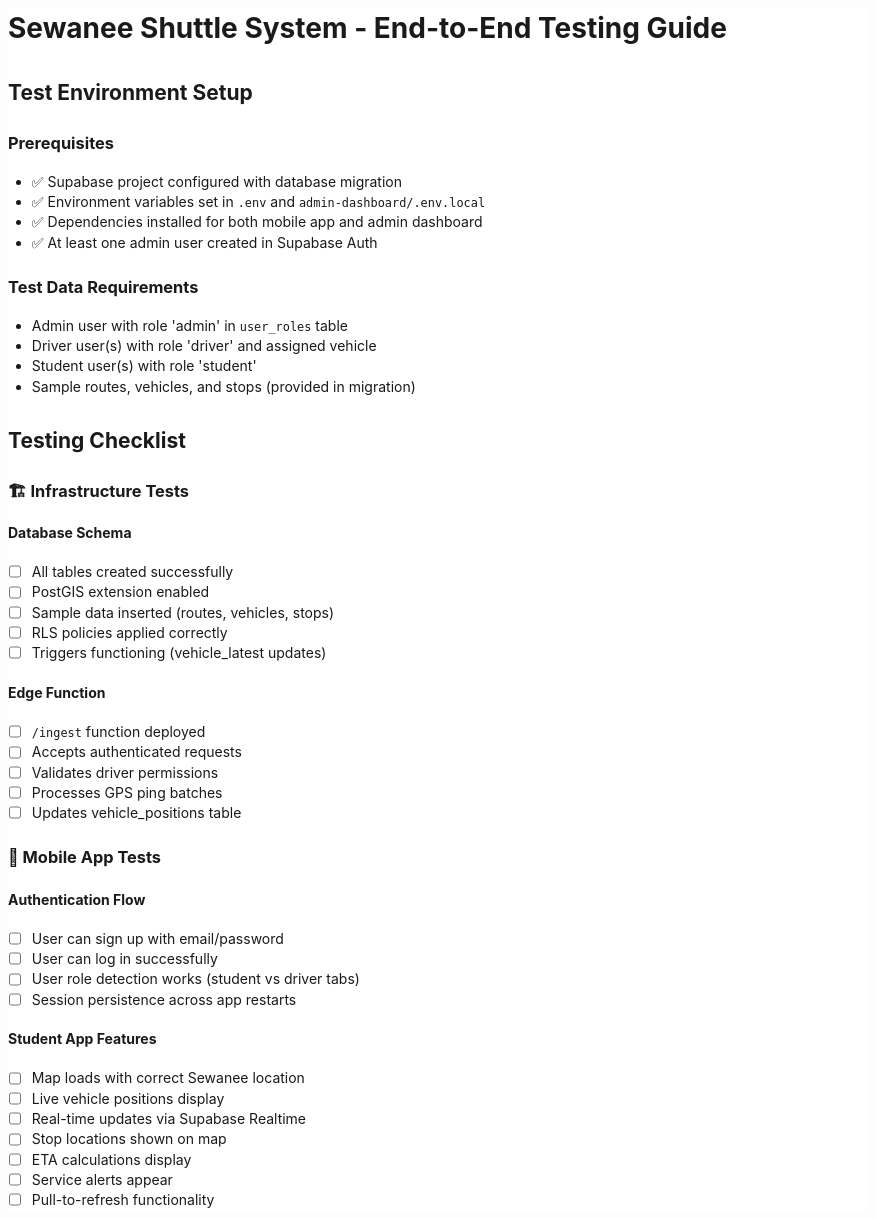 # Sewanee Shuttle System - End-to-End Testing Guide

## Test Environment Setup

### Prerequisites
- ✅ Supabase project configured with database migration
- ✅ Environment variables set in `.env` and `admin-dashboard/.env.local`
- ✅ Dependencies installed for both mobile app and admin dashboard
- ✅ At least one admin user created in Supabase Auth

### Test Data Requirements
- Admin user with role 'admin' in `user_roles` table
- Driver user(s) with role 'driver' and assigned vehicle
- Student user(s) with role 'student'
- Sample routes, vehicles, and stops (provided in migration)

## Testing Checklist

### 🏗️ Infrastructure Tests

#### Database Schema
- [ ] All tables created successfully
- [ ] PostGIS extension enabled
- [ ] Sample data inserted (routes, vehicles, stops)
- [ ] RLS policies applied correctly
- [ ] Triggers functioning (vehicle_latest updates)

#### Edge Function
- [ ] `/ingest` function deployed
- [ ] Accepts authenticated requests
- [ ] Validates driver permissions
- [ ] Processes GPS ping batches
- [ ] Updates vehicle_positions table

### 📱 Mobile App Tests

#### Authentication Flow
- [ ] User can sign up with email/password
- [ ] User can log in successfully
- [ ] User role detection works (student vs driver tabs)
- [ ] Session persistence across app restarts

#### Student App Features
- [ ] Map loads with correct Sewanee location
- [ ] Live vehicle positions display
- [ ] Real-time updates via Supabase Realtime
- [ ] Stop locations shown on map
- [ ] ETA calculations display
- [ ] Service alerts appear
- [ ] Pull-to-refresh functionality
